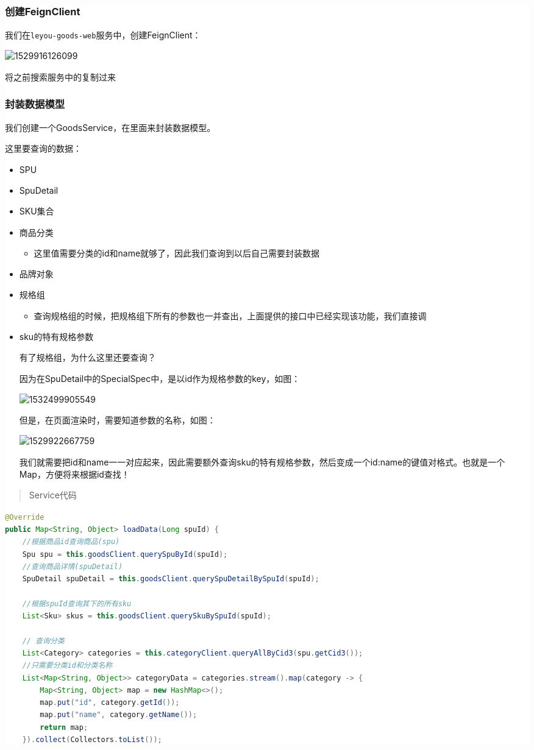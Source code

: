 

### 创建FeignClient

我们在`leyou-goods-web`服务中，创建FeignClient：

 ![1529916126099](https://cdn.static.note.zzrfdsn.cn/images/project/leyoumall/1529916126099.png)

将之前搜索服务中的复制过来



### 封装数据模型

我们创建一个GoodsService，在里面来封装数据模型。

这里要查询的数据：

- SPU

- SpuDetail

- SKU集合

- 商品分类

  - 这里值需要分类的id和name就够了，因此我们查询到以后自己需要封装数据

- 品牌对象

- 规格组

  - 查询规格组的时候，把规格组下所有的参数也一并查出，上面提供的接口中已经实现该功能，我们直接调

- sku的特有规格参数

  有了规格组，为什么这里还要查询？

  因为在SpuDetail中的SpecialSpec中，是以id作为规格参数的key，如图：

  ![1532499905549](https://cdn.static.note.zzrfdsn.cn/images/project/leyoumall/1532499905549.png)

  但是，在页面渲染时，需要知道参数的名称，如图：

   ![1529922667759](https://cdn.static.note.zzrfdsn.cn/images/project/leyoumall/1529922667759.png)

  我们就需要把id和name一一对应起来，因此需要额外查询sku的特有规格参数，然后变成一个id:name的键值对格式。也就是一个Map，方便将来根据id查找！





> Service代码

```java
@Override
public Map<String, Object> loadData(Long spuId) {
    //根据商品id查询商品(spu)
    Spu spu = this.goodsClient.querySpuById(spuId);
    //查询商品详情(spuDetail)
    SpuDetail spuDetail = this.goodsClient.querySpuDetailBySpuId(spuId);

    //根据spuId查询其下的所有sku
    List<Sku> skus = this.goodsClient.querySkuBySpuId(spuId);

    // 查询分类
    List<Category> categories = this.categoryClient.queryAllByCid3(spu.getCid3());
    //只需要分类id和分类名称
    List<Map<String, Object>> categoryData = categories.stream().map(category -> {
        Map<String, Object> map = new HashMap<>();
        map.put("id", category.getId());
        map.put("name", category.getName());
        return map;
    }).collect(Collectors.toList());
```